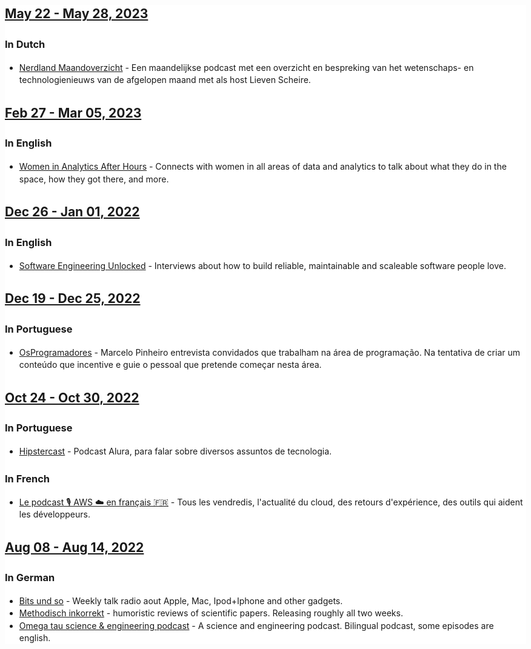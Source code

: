 ## [May 22 - May 28, 2023](/content/2023/21/README.md)

### In Dutch

*   [Nerdland Maandoverzicht](https://maandoverzicht.nerdland.be/) - Een maandelijkse podcast met een overzicht en bespreking van het wetenschaps- en technologienieuws van de afgelopen maand met als host Lieven Scheire.

## [Feb 27 - Mar 05, 2023](/content/2023/9/README.md)

### In English

*   [Women in Analytics After Hours](https://www.womeninanalytics.com/podcast) - Connects with women in all areas of data and analytics to talk about what they do in the space, how they got there, and more.

## [Dec 26 - Jan 01, 2022](/content/2022/52/README.md)

### In English

*   [Software Engineering Unlocked](https://www.software-engineering-unlocked.com/) - Interviews about how to build reliable, maintainable and scaleable software people love.

## [Dec 19 - Dec 25, 2022](/content/2022/51/README.md)

### In Portuguese

*   [OsProgramadores](https://osprogramadores.com/podcast/) - Marcelo Pinheiro entrevista convidados que trabalham na área de programação. Na tentativa de criar um conteúdo que incentive e guie o pessoal que pretende começar nesta área.

## [Oct 24 - Oct 30, 2022](/content/2022/43/README.md)

### In Portuguese

*   [Hipstercast](https://www.alura.com.br/podcasts/hipsterstech) - Podcast Alura, para falar sobre diversos assuntos de tecnologia.

### In French

*   [Le podcast 🎙 AWS ☁️ en français 🇫🇷](https://stormacq.com/podcasts) - Tous les vendredis, l'actualité du cloud, des retours d'expérience, des outils qui aident les développeurs.

## [Aug 08 - Aug 14, 2022](/content/2022/32/README.md)

### In German

*   [Bits und so](http://www.bitsundso.de/) - Weekly talk radio aout Apple, Mac, Ipod+Iphone and other gadgets.
*   [Methodisch inkorrekt](http://minkorrekt.de/) - humoristic reviews of scientific papers. Releasing roughly all two weeks.
*   [Omega tau science & engineering podcast](https://omegataupodcast.net/) - A science and engineering podcast. Bilingual podcast, some episodes are english.
